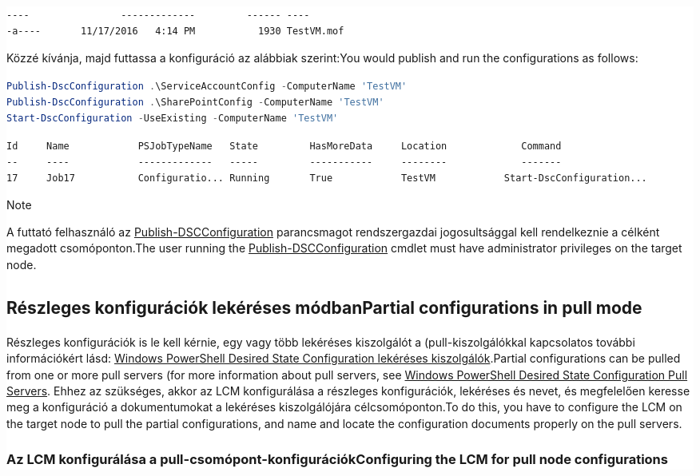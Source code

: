 ```output
----                -------------         ------ ----
-a----       11/17/2016   4:14 PM           1930 TestVM.mof
```

<span data-ttu-id="9f27c-130">Közzé kívánja, majd futtassa a konfiguráció az alábbiak szerint:</span><span class="sxs-lookup"><span data-stu-id="9f27c-130">You would publish and run the configurations as follows:</span></span>

```powershell
Publish-DscConfiguration .\ServiceAccountConfig -ComputerName 'TestVM'
Publish-DscConfiguration .\SharePointConfig -ComputerName 'TestVM'
Start-DscConfiguration -UseExisting -ComputerName 'TestVM'
```

```output
Id     Name            PSJobTypeName   State         HasMoreData     Location             Command
--     ----            -------------   -----         -----------     --------             -------
17     Job17           Configuratio... Running       True            TestVM            Start-DscConfiguration...
```

> [!Note]
> <span data-ttu-id="9f27c-131">A futtató felhasználó az [Publish-DSCConfiguration](/powershell/module/PSDesiredStateConfiguration/Publish-DscConfiguration) parancsmagot rendszergazdai jogosultsággal kell rendelkeznie a célként megadott csomóponton.</span><span class="sxs-lookup"><span data-stu-id="9f27c-131">The user running the [Publish-DSCConfiguration](/powershell/module/PSDesiredStateConfiguration/Publish-DscConfiguration) cmdlet must have administrator privileges on the target node.</span></span>

## <a name="partial-configurations-in-pull-mode"></a><span data-ttu-id="9f27c-132">Részleges konfigurációk lekéréses módban</span><span class="sxs-lookup"><span data-stu-id="9f27c-132">Partial configurations in pull mode</span></span>

<span data-ttu-id="9f27c-133">Részleges konfigurációk is le kell kérnie, egy vagy több lekéréses kiszolgálót a (pull-kiszolgálókkal kapcsolatos további információkért lásd: [Windows PowerShell Desired State Configuration lekéréses kiszolgálók](pullServer.md).</span><span class="sxs-lookup"><span data-stu-id="9f27c-133">Partial configurations can be pulled from one or more pull servers (for more information about pull servers, see [Windows PowerShell Desired State Configuration Pull Servers](pullServer.md).</span></span> <span data-ttu-id="9f27c-134">Ehhez az szükséges, akkor az LCM konfigurálása a részleges konfigurációk, lekéréses és nevet, és megfelelően keresse meg a konfiguráció a dokumentumokat a lekéréses kiszolgálójára célcsomóponton.</span><span class="sxs-lookup"><span data-stu-id="9f27c-134">To do this, you have to configure the LCM on the target node to pull the partial configurations, and name and locate the configuration documents properly on the pull servers.</span></span>

### <a name="configuring-the-lcm-for-pull-node-configurations"></a><span data-ttu-id="9f27c-135">Az LCM konfigurálása a pull-csomópont-konfigurációk</span><span class="sxs-lookup"><span data-stu-id="9f27c-135">Configuring the LCM for pull node configurations</span></span>

